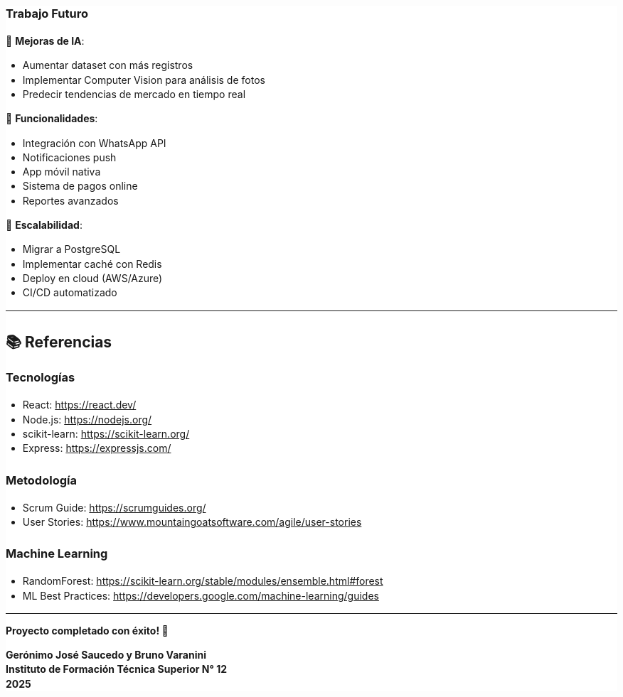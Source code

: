 ### Trabajo Futuro

🔮 **Mejoras de IA**:
- Aumentar dataset con más registros
- Implementar Computer Vision para análisis de fotos
- Predecir tendencias de mercado en tiempo real

🔮 **Funcionalidades**:
- Integración con WhatsApp API
- Notificaciones push
- App móvil nativa
- Sistema de pagos online
- Reportes avanzados

🔮 **Escalabilidad**:
- Migrar a PostgreSQL
- Implementar caché con Redis
- Deploy en cloud (AWS/Azure)
- CI/CD automatizado

---

## 📚 Referencias

### Tecnologías
- React: https://react.dev/
- Node.js: https://nodejs.org/
- scikit-learn: https://scikit-learn.org/
- Express: https://expressjs.com/

### Metodología
- Scrum Guide: https://scrumguides.org/
- User Stories: https://www.mountaingoatsoftware.com/agile/user-stories

### Machine Learning
- RandomForest: https://scikit-learn.org/stable/modules/ensemble.html#forest
- ML Best Practices: https://developers.google.com/machine-learning/guides

---

**Proyecto completado con éxito! 🎉**

**Gerónimo José Saucedo y Bruno Varanini**  
**Instituto de Formación Técnica Superior N° 12**  
**2025**

